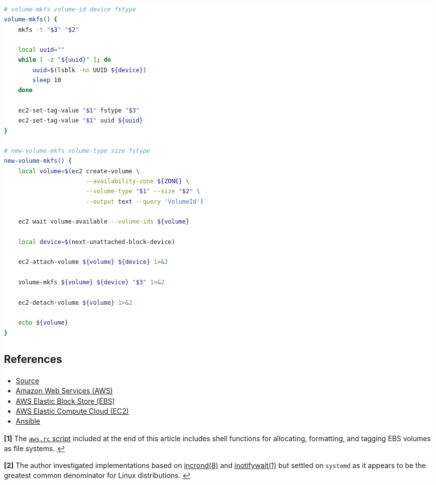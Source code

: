 ```bash
# volume-mkfs volume-id device fstype
volume-mkfs() {
    mkfs -t "$3" "$2"

    local uuid=""
    while [ -z "${uuid}" ]; do
        uuid=$(lsblk -no UUID ${device})
        sleep 10
    done

    ec2-set-tag-value "$1" fstype "$3"
    ec2-set-tag-value "$1" uuid ${uuid}
}

# new-volume-mkfs volume-type size fstype
new-volume-mkfs() {
    local volume=$(ec2 create-volume \
                       --availability-zone ${ZONE} \
                       --volume-type "$1" --size "$2" \
                       --output text --query 'VolumeId')

    ec2 wait volume-available --volume-ids ${volume}

    local device=$(next-unattached-block-device)

    ec2-attach-volume ${volume} ${device} 1>&2

    volume-mkfs ${volume} ${device} "$3" 1>&2

    ec2-detach-volume ${volume} 1>&2

    echo ${volume}
}
```


## References

- [Source]
- [Amazon Web Services (AWS)][AWS]
- [AWS Elastic Block Store (EBS)][EBS]
- [AWS Elastic Compute Cloud (EC2)][EC2]
- [Ansible]


<b id="endnote1">[1]</b>
The [`aws.rc` script](#aws.rc) included at the end of this article
includes shell functions for allocating, formatting, and tagging EBS volumes
as file systems.
[↩](#ref1)

<b id="endnote2">[2]</b>
The author investigated implementations based on
[incrond(8)](https://linux.die.net/man/8/incrond) and
[inotifywait(1)](https://linux.die.net/man/1/inotifywait) but settled on
`systemd` as it appears to be the greatest common denominator for Linux
distributions.
[↩](#ref2)


[Ansible]: https://www.ansible.com/
[AWS]: https://aws.amazon.com/
[AWS Command Line Interface]: https://aws.amazon.com/cli/
[EBS]: https://aws.amazon.com/ebs/
[EC2]: https://aws.amazon.com/ec2/
[Source]: https://github.com/allen-ball/ball-aws-collection/tree/trunk/roles/auto-ebs
[systemd]: https://en.wikipedia.org/wiki/Systemd